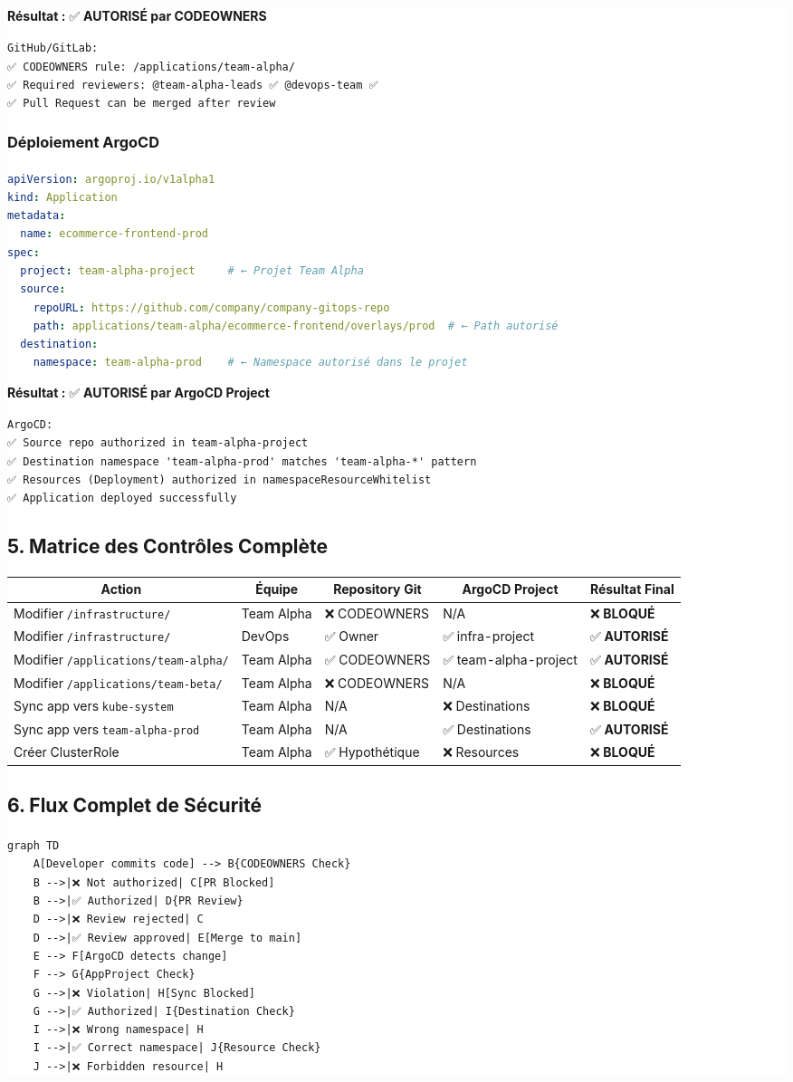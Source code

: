 **Résultat :** ✅ **AUTORISÉ par CODEOWNERS**
```
GitHub/GitLab:
✅ CODEOWNERS rule: /applications/team-alpha/ 
✅ Required reviewers: @team-alpha-leads ✅ @devops-team ✅
✅ Pull Request can be merged after review
```

### Déploiement ArgoCD
```yaml
apiVersion: argoproj.io/v1alpha1
kind: Application
metadata:
  name: ecommerce-frontend-prod
spec:
  project: team-alpha-project     # ← Projet Team Alpha
  source:
    repoURL: https://github.com/company/company-gitops-repo
    path: applications/team-alpha/ecommerce-frontend/overlays/prod  # ← Path autorisé
  destination:
    namespace: team-alpha-prod    # ← Namespace autorisé dans le projet
```

**Résultat :** ✅ **AUTORISÉ par ArgoCD Project**
```
ArgoCD:
✅ Source repo authorized in team-alpha-project
✅ Destination namespace 'team-alpha-prod' matches 'team-alpha-*' pattern  
✅ Resources (Deployment) authorized in namespaceResourceWhitelist
✅ Application deployed successfully
```

## 5. Matrice des Contrôles Complète

| Action | Équipe | Repository Git | ArgoCD Project | Résultat Final |
|--------|--------|---------------|----------------|----------------|
| Modifier `/infrastructure/` | Team Alpha | ❌ CODEOWNERS | N/A | ❌ **BLOQUÉ** |
| Modifier `/infrastructure/` | DevOps | ✅ Owner | ✅ infra-project | ✅ **AUTORISÉ** |
| Modifier `/applications/team-alpha/` | Team Alpha | ✅ CODEOWNERS | ✅ team-alpha-project | ✅ **AUTORISÉ** |
| Modifier `/applications/team-beta/` | Team Alpha | ❌ CODEOWNERS | N/A | ❌ **BLOQUÉ** |
| Sync app vers `kube-system` | Team Alpha | N/A | ❌ Destinations | ❌ **BLOQUÉ** |
| Sync app vers `team-alpha-prod` | Team Alpha | N/A | ✅ Destinations | ✅ **AUTORISÉ** |
| Créer ClusterRole | Team Alpha | ✅ Hypothétique | ❌ Resources | ❌ **BLOQUÉ** |

## 6. Flux Complet de Sécurité

```mermaid
graph TD
    A[Developer commits code] --> B{CODEOWNERS Check}
    B -->|❌ Not authorized| C[PR Blocked]
    B -->|✅ Authorized| D{PR Review}
    D -->|❌ Review rejected| C
    D -->|✅ Review approved| E[Merge to main]
    E --> F[ArgoCD detects change]
    F --> G{AppProject Check}
    G -->|❌ Violation| H[Sync Blocked]
    G -->|✅ Authorized| I{Destination Check}
    I -->|❌ Wrong namespace| H
    I -->|✅ Correct namespace| J{Resource Check}
    J -->|❌ Forbidden resource| H
```
